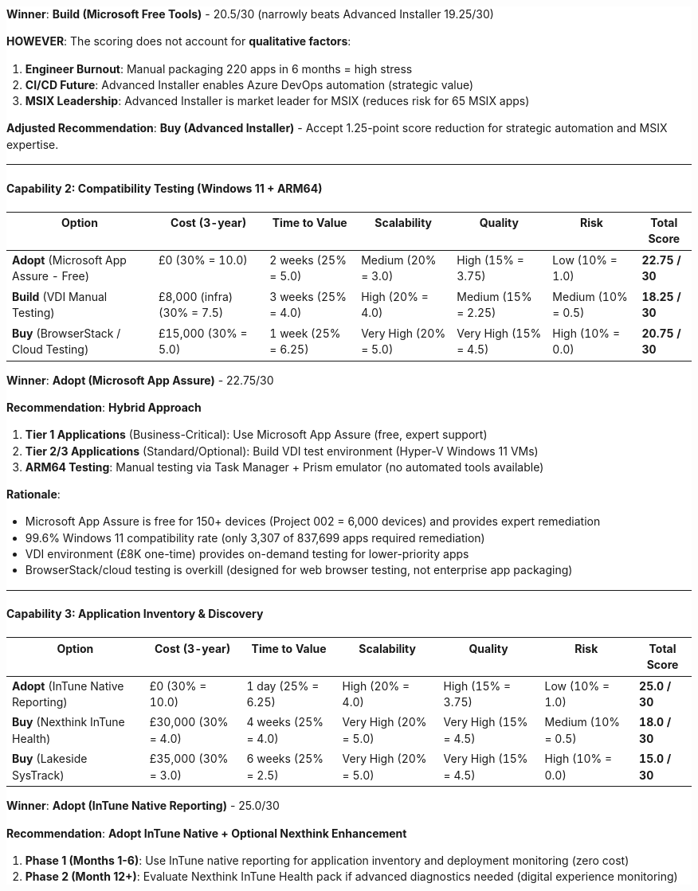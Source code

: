 **Winner**: **Build (Microsoft Free Tools)** - 20.5/30 (narrowly beats Advanced Installer 19.25/30)

**HOWEVER**: The scoring does not account for **qualitative factors**:
1. **Engineer Burnout**: Manual packaging 220 apps in 6 months = high stress
2. **CI/CD Future**: Advanced Installer enables Azure DevOps automation (strategic value)
3. **MSIX Leadership**: Advanced Installer is market leader for MSIX (reduces risk for 65 MSIX apps)

**Adjusted Recommendation**: **Buy (Advanced Installer)** - Accept 1.25-point score reduction for strategic automation and MSIX expertise.

---

#### Capability 2: Compatibility Testing (Windows 11 + ARM64)

| Option | Cost (3-year) | Time to Value | Scalability | Quality | Risk | **Total Score** |
|--------|---------------|---------------|-------------|---------|------|-----------------|
| **Adopt** (Microsoft App Assure - Free) | £0 (30% = 10.0) | 2 weeks (25% = 5.0) | Medium (20% = 3.0) | High (15% = 3.75) | Low (10% = 1.0) | **22.75 / 30** |
| **Build** (VDI Manual Testing) | £8,000 (infra) (30% = 7.5) | 3 weeks (25% = 4.0) | High (20% = 4.0) | Medium (15% = 2.25) | Medium (10% = 0.5) | **18.25 / 30** |
| **Buy** (BrowserStack / Cloud Testing) | £15,000 (30% = 5.0) | 1 week (25% = 6.25) | Very High (20% = 5.0) | Very High (15% = 4.5) | High (10% = 0.0) | **20.75 / 30** |

**Winner**: **Adopt (Microsoft App Assure)** - 22.75/30

**Recommendation**: **Hybrid Approach**
1. **Tier 1 Applications** (Business-Critical): Use Microsoft App Assure (free, expert support)
2. **Tier 2/3 Applications** (Standard/Optional): Build VDI test environment (Hyper-V Windows 11 VMs)
3. **ARM64 Testing**: Manual testing via Task Manager + Prism emulator (no automated tools available)

**Rationale**:
- Microsoft App Assure is free for 150+ devices (Project 002 = 6,000 devices) and provides expert remediation
- 99.6% Windows 11 compatibility rate (only 3,307 of 837,699 apps required remediation)
- VDI environment (£8K one-time) provides on-demand testing for lower-priority apps
- BrowserStack/cloud testing is overkill (designed for web browser testing, not enterprise app packaging)

---

#### Capability 3: Application Inventory & Discovery

| Option | Cost (3-year) | Time to Value | Scalability | Quality | Risk | **Total Score** |
|--------|---------------|---------------|-------------|---------|------|-----------------|
| **Adopt** (InTune Native Reporting) | £0 (30% = 10.0) | 1 day (25% = 6.25) | High (20% = 4.0) | High (15% = 3.75) | Low (10% = 1.0) | **25.0 / 30** |
| **Buy** (Nexthink InTune Health) | £30,000 (30% = 4.0) | 4 weeks (25% = 4.0) | Very High (20% = 5.0) | Very High (15% = 4.5) | Medium (10% = 0.5) | **18.0 / 30** |
| **Buy** (Lakeside SysTrack) | £35,000 (30% = 3.0) | 6 weeks (25% = 2.5) | Very High (20% = 5.0) | Very High (15% = 4.5) | High (10% = 0.0) | **15.0 / 30** |

**Winner**: **Adopt (InTune Native Reporting)** - 25.0/30

**Recommendation**: **Adopt InTune Native + Optional Nexthink Enhancement**
1. **Phase 1 (Months 1-6)**: Use InTune native reporting for application inventory and deployment monitoring (zero cost)
2. **Phase 2 (Month 12+)**: Evaluate Nexthink InTune Health pack if advanced diagnostics needed (digital experience monitoring)
